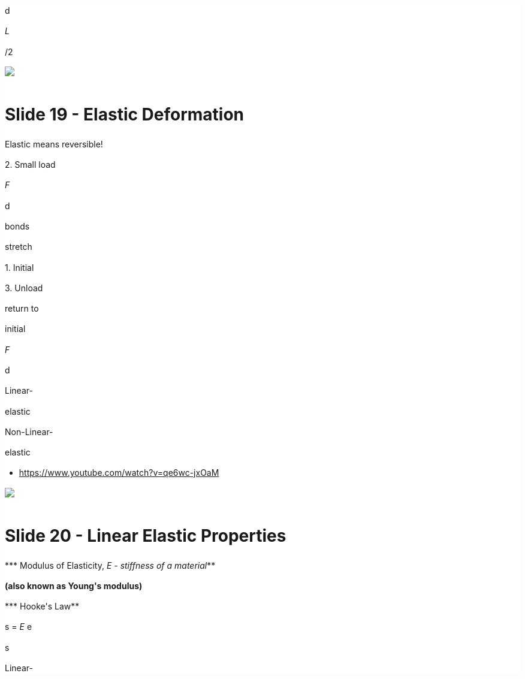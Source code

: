 d

*L*

/2

![](./Lesson%209&10%20Mechanical%20Properties%20of%20Metals/img17.png)

# Slide 19 - **Elastic Deformation**

Elastic means reversible!

2\. Small load

*F*

d

bonds

stretch

1\. Initial

3\. Unload

return to

initial

*F*

d

Linear-

elastic

Non-Linear-

elastic

-   <https://www.youtube.com/watch?v=qe6wc-jxOaM>

![](./Lesson%209&10%20Mechanical%20Properties%20of%20Metals/img18.png)

# Slide 20 - **Linear Elastic Properties**

\*\*\* Modulus of Elasticity, *E - stiffness of a material*\*\*

**(also known as Young's modulus)**

\*\*\* Hooke's Law\*\*

s = *E* e

s

Linear-
